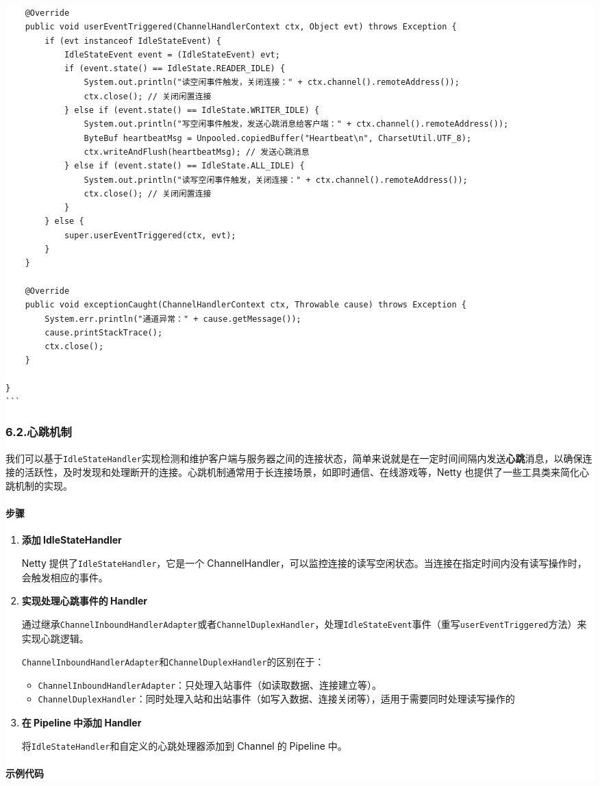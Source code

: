         @Override
        public void userEventTriggered(ChannelHandlerContext ctx, Object evt) throws Exception {
            if (evt instanceof IdleStateEvent) {
                IdleStateEvent event = (IdleStateEvent) evt;
                if (event.state() == IdleState.READER_IDLE) {
                    System.out.println("读空闲事件触发，关闭连接：" + ctx.channel().remoteAddress());
                    ctx.close(); // 关闭闲置连接
                } else if (event.state() == IdleState.WRITER_IDLE) {
                    System.out.println("写空闲事件触发，发送心跳消息给客户端：" + ctx.channel().remoteAddress());
                    ByteBuf heartbeatMsg = Unpooled.copiedBuffer("Heartbeat\n", CharsetUtil.UTF_8);
                    ctx.writeAndFlush(heartbeatMsg); // 发送心跳消息
                } else if (event.state() == IdleState.ALL_IDLE) {
                    System.out.println("读写空闲事件触发，关闭连接：" + ctx.channel().remoteAddress());
                    ctx.close(); // 关闭闲置连接
                }
            } else {
                super.userEventTriggered(ctx, evt);
            }
        }

        @Override
        public void exceptionCaught(ChannelHandlerContext ctx, Throwable cause) throws Exception {
            System.err.println("通道异常：" + cause.getMessage());
            cause.printStackTrace();
            ctx.close();
        }

    }
    ```

### 6.2.心跳机制

我们可以基于`IdleStateHandler`实现检测和维护客户端与服务器之间的连接状态，简单来说就是在一定时间间隔内发送**心跳**消息，以确保连接的活跃性，及时发现和处理断开的连接。心跳机制通常用于长连接场景，如即时通信、在线游戏等，Netty 也提供了一些工具类来简化心跳机制的实现。

#### 步骤

1. **添加 IdleStateHandler**
   
   Netty 提供了`IdleStateHandler`，它是一个 ChannelHandler，可以监控连接的读写空闲状态。当连接在指定时间内没有读写操作时，会触发相应的事件。

2. **实现处理心跳事件的 Handler**
   
   通过继承`ChannelInboundHandlerAdapter`或者`ChannelDuplexHandler`，处理`IdleStateEvent`事件（重写`userEventTriggered`方法）来实现心跳逻辑。

   `ChannelInboundHandlerAdapter`和`ChannelDuplexHandler`的区别在于：
   - `ChannelInboundHandlerAdapter`：只处理入站事件（如读取数据、连接建立等）。
   - `ChannelDuplexHandler`：同时处理入站和出站事件（如写入数据、连接关闭等），适用于需要同时处理读写操作的

3. **在 Pipeline 中添加 Handler**
   
   将`IdleStateHandler`和自定义的心跳处理器添加到 Channel 的 Pipeline 中。

#### 示例代码
